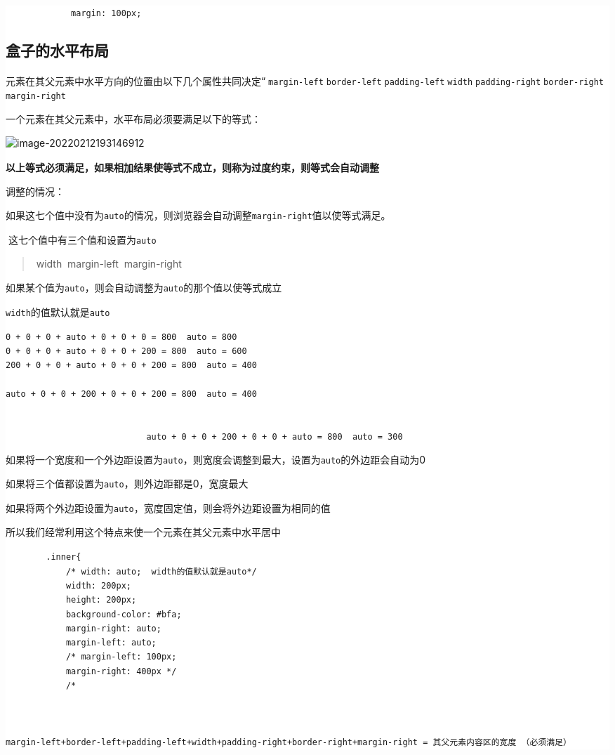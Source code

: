 ```
             margin: 100px;
```

## 盒子的水平布局

元素在其父元素中水平方向的位置由以下几个属性共同决定“
                    `margin-left`
                    `border-left`
                    `padding-left`
                    `width`
                    `padding-right`
                    `border-right`
                    `margin-right`

一个元素在其父元素中，水平布局必须要满足以下的等式：

![image-20220212193146912](C:\Users\LetengZzz\AppData\Roaming\Typora\typora-user-images\image-20220212193146912.png)

**以上等式必须满足，如果相加结果使等式不成立，则称为过度约束，则等式会自动调整**

调整的情况：

​	如果这七个值中没有为`auto`的情况，则浏览器会自动调整`margin-right`值以使等式满足。

​	这七个值中有三个值和设置为`auto`

> ​	width
> ​	margin-left
> ​	margin-right

如果某个值为`auto`，则会自动调整为`auto`的那个值以使等式成立

`width`的值默认就是`auto`

```
0 + 0 + 0 + auto + 0 + 0 + 0 = 800  auto = 800
0 + 0 + 0 + auto + 0 + 0 + 200 = 800  auto = 600
200 + 0 + 0 + auto + 0 + 0 + 200 = 800  auto = 400

auto + 0 + 0 + 200 + 0 + 0 + 200 = 800  auto = 400


​                            auto + 0 + 0 + 200 + 0 + 0 + auto = 800  auto = 300
```

如果将一个宽度和一个外边距设置为`auto`，则宽度会调整到最大，设置为`auto`的外边距会自动为0

如果将三个值都设置为`auto`，则外边距都是0，宽度最大

如果将两个外边距设置为`auto`，宽度固定值，则会将外边距设置为相同的值

所以我们经常利用这个特点来使一个元素在其父元素中水平居中

```
        .inner{
            /* width: auto;  width的值默认就是auto*/
            width: 200px;
            height: 200px;
            background-color: #bfa;
            margin-right: auto;
            margin-left: auto;
            /* margin-left: 100px;
            margin-right: 400px */
            /* 


                    
margin-left+border-left+padding-left+width+padding-right+border-right+margin-right = 其父元素内容区的宽度 （必须满足）
```